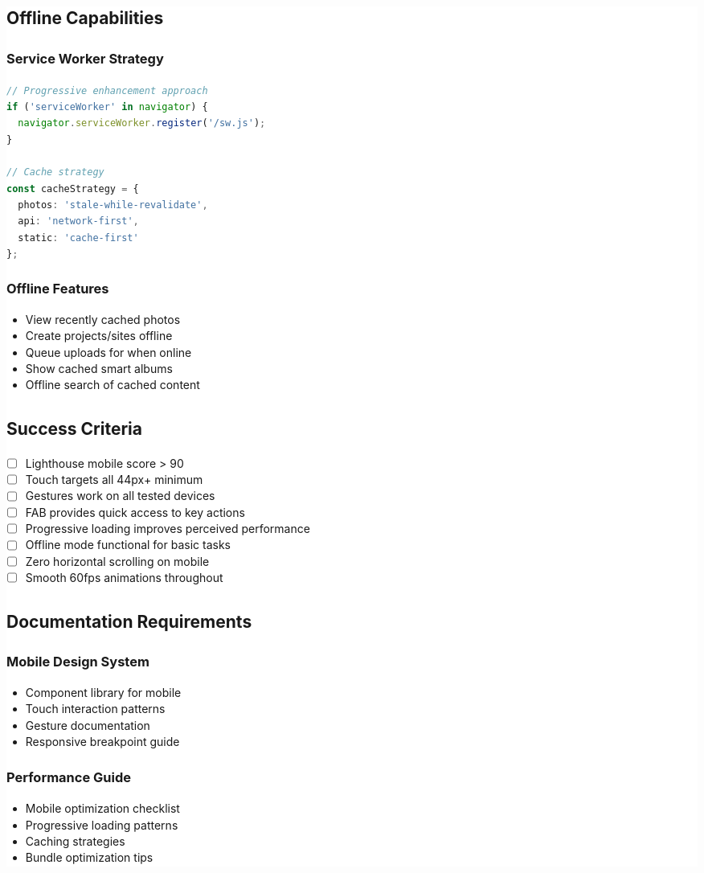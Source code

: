 ## Offline Capabilities

### Service Worker Strategy
```typescript
// Progressive enhancement approach
if ('serviceWorker' in navigator) {
  navigator.serviceWorker.register('/sw.js');
}

// Cache strategy
const cacheStrategy = {
  photos: 'stale-while-revalidate',
  api: 'network-first',
  static: 'cache-first'
};
```

### Offline Features
- View recently cached photos
- Create projects/sites offline
- Queue uploads for when online
- Show cached smart albums
- Offline search of cached content

## Success Criteria

- [ ] Lighthouse mobile score > 90
- [ ] Touch targets all 44px+ minimum
- [ ] Gestures work on all tested devices  
- [ ] FAB provides quick access to key actions
- [ ] Progressive loading improves perceived performance
- [ ] Offline mode functional for basic tasks
- [ ] Zero horizontal scrolling on mobile
- [ ] Smooth 60fps animations throughout

## Documentation Requirements

### Mobile Design System
- Component library for mobile
- Touch interaction patterns
- Gesture documentation
- Responsive breakpoint guide

### Performance Guide
- Mobile optimization checklist
- Progressive loading patterns
- Caching strategies
- Bundle optimization tips
